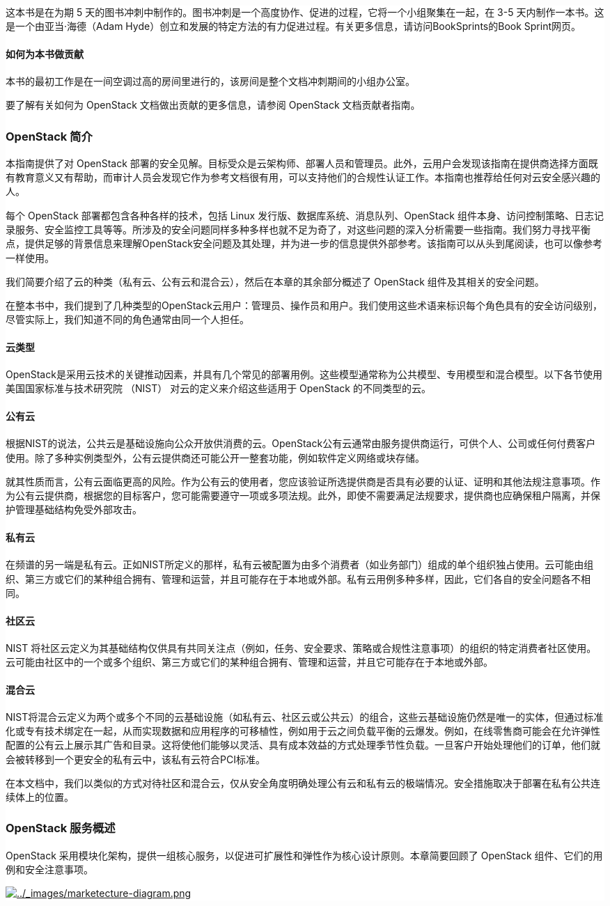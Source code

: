 这本书是在为期 5 天的图书冲刺中制作的。图书冲刺是一个高度协作、促进的过程，它将一个小组聚集在一起，在 3-5  天内制作一本书。这是一个由亚当·海德（Adam  Hyde）创立和发展的特定方法的有力促进过程。有关更多信息，请访问BookSprints的Book Sprint网页。

#### 如何为本书做贡献 

本书的最初工作是在一间空调过高的房间里进行的，该房间是整个文档冲刺期间的小组办公室。

要了解有关如何为 OpenStack 文档做出贡献的更多信息，请参阅 OpenStack 文档贡献者指南。

### OpenStack 简介

本指南提供了对 OpenStack  部署的安全见解。目标受众是云架构师、部署人员和管理员。此外，云用户会发现该指南在提供商选择方面既有教育意义又有帮助，而审计人员会发现它作为参考文档很有用，可以支持他们的合规性认证工作。本指南也推荐给任何对云安全感兴趣的人。

每个 OpenStack 部署都包含各种各样的技术，包括 Linux 发行版、数据库系统、消息队列、OpenStack  组件本身、访问控制策略、日志记录服务、安全监控工具等等。所涉及的安全问题同样多种多样也就不足为奇了，对这些问题的深入分析需要一些指南。我们努力寻找平衡点，提供足够的背景信息来理解OpenStack安全问题及其处理，并为进一步的信息提供外部参考。该指南可以从头到尾阅读，也可以像参考一样使用。

我们简要介绍了云的种类（私有云、公有云和混合云），然后在本章的其余部分概述了 OpenStack 组件及其相关的安全问题。

在整本书中，我们提到了几种类型的OpenStack云用户：管理员、操作员和用户。我们使用这些术语来标识每个角色具有的安全访问级别，尽管实际上，我们知道不同的角色通常由同一个人担任。

#### 云类型

OpenStack是采用云技术的关键推动因素，并具有几个常见的部署用例。这些模型通常称为公共模型、专用模型和混合模型。以下各节使用美国国家标准与技术研究院 （NIST） 对云的定义来介绍这些适用于 OpenStack 的不同类型的云。

#### 公有云

根据NIST的说法，公共云是基础设施向公众开放供消费的云。OpenStack公有云通常由服务提供商运行，可供个人、公司或任何付费客户使用。除了多种实例类型外，公有云提供商还可能公开一整套功能，例如软件定义网络或块存储。

就其性质而言，公有云面临更高的风险。作为公有云的使用者，您应该验证所选提供商是否具有必要的认证、证明和其他法规注意事项。作为公有云提供商，根据您的目标客户，您可能需要遵守一项或多项法规。此外，即使不需要满足法规要求，提供商也应确保租户隔离，并保护管理基础结构免受外部攻击。

#### 私有云

在频谱的另一端是私有云。正如NIST所定义的那样，私有云被配置为由多个消费者（如业务部门）组成的单个组织独占使用。云可能由组织、第三方或它们的某种组合拥有、管理和运营，并且可能存在于本地或外部。私有云用例多种多样，因此，它们各自的安全问题各不相同。

#### 社区云

NIST 将社区云定义为其基础结构仅供具有共同关注点（例如，任务、安全要求、策略或合规性注意事项）的组织的特定消费者社区使用。云可能由社区中的一个或多个组织、第三方或它们的某种组合拥有、管理和运营，并且它可能存在于本地或外部。

#### 混合云

NIST将混合云定义为两个或多个不同的云基础设施（如私有云、社区云或公共云）的组合，这些云基础设施仍然是唯一的实体，但通过标准化或专有技术绑定在一起，从而实现数据和应用程序的可移植性，例如用于云之间负载平衡的云爆发。例如，在线零售商可能会在允许弹性配置的公有云上展示其广告和目录。这将使他们能够以灵活、具有成本效益的方式处理季节性负载。一旦客户开始处理他们的订单，他们就会被转移到一个更安全的私有云中，该私有云符合PCI标准。

在本文档中，我们以类似的方式对待社区和混合云，仅从安全角度明确处理公有云和私有云的极端情况。安全措施取决于部署在私有公共连续体上的位置。

### OpenStack 服务概述

OpenStack 采用模块化架构，提供一组核心服务，以促进可扩展性和弹性作为核心设计原则。本章简要回顾了 OpenStack 组件、它们的用例和安全注意事项。

[![../_images/marketecture-diagram.png](https://docs.openstack.org/security-guide/_images/marketecture-diagram.png)](https://docs.openstack.org/security-guide/_images/marketecture-diagram.png)
